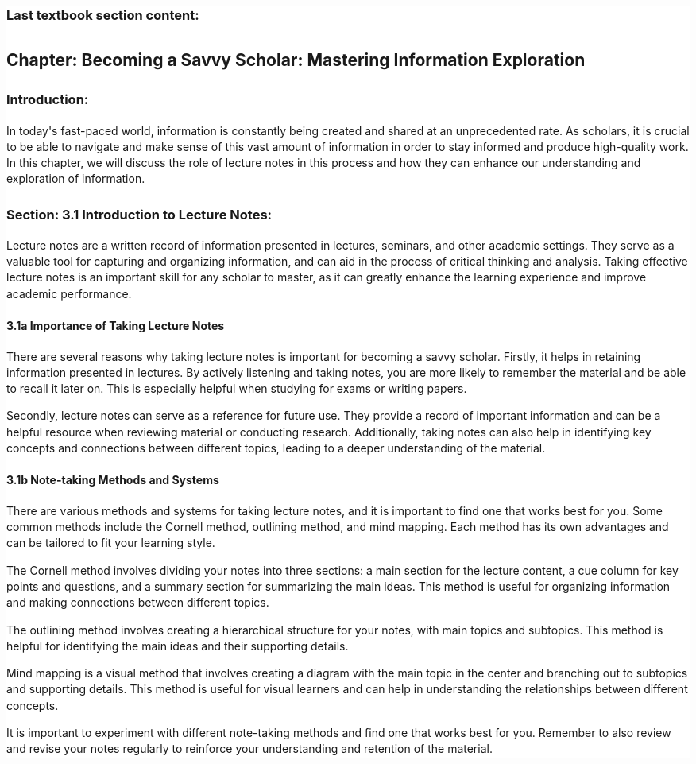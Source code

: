 ### Last textbook section content:

## Chapter: Becoming a Savvy Scholar: Mastering Information Exploration

### Introduction:

In today's fast-paced world, information is constantly being created and shared at an unprecedented rate. As scholars, it is crucial to be able to navigate and make sense of this vast amount of information in order to stay informed and produce high-quality work. In this chapter, we will discuss the role of lecture notes in this process and how they can enhance our understanding and exploration of information.

### Section: 3.1 Introduction to Lecture Notes:

Lecture notes are a written record of information presented in lectures, seminars, and other academic settings. They serve as a valuable tool for capturing and organizing information, and can aid in the process of critical thinking and analysis. Taking effective lecture notes is an important skill for any scholar to master, as it can greatly enhance the learning experience and improve academic performance.

#### 3.1a Importance of Taking Lecture Notes

There are several reasons why taking lecture notes is important for becoming a savvy scholar. Firstly, it helps in retaining information presented in lectures. By actively listening and taking notes, you are more likely to remember the material and be able to recall it later on. This is especially helpful when studying for exams or writing papers.

Secondly, lecture notes can serve as a reference for future use. They provide a record of important information and can be a helpful resource when reviewing material or conducting research. Additionally, taking notes can also help in identifying key concepts and connections between different topics, leading to a deeper understanding of the material.

#### 3.1b Note-taking Methods and Systems

There are various methods and systems for taking lecture notes, and it is important to find one that works best for you. Some common methods include the Cornell method, outlining method, and mind mapping. Each method has its own advantages and can be tailored to fit your learning style.

The Cornell method involves dividing your notes into three sections: a main section for the lecture content, a cue column for key points and questions, and a summary section for summarizing the main ideas. This method is useful for organizing information and making connections between different topics.

The outlining method involves creating a hierarchical structure for your notes, with main topics and subtopics. This method is helpful for identifying the main ideas and their supporting details.

Mind mapping is a visual method that involves creating a diagram with the main topic in the center and branching out to subtopics and supporting details. This method is useful for visual learners and can help in understanding the relationships between different concepts.

It is important to experiment with different note-taking methods and find one that works best for you. Remember to also review and revise your notes regularly to reinforce your understanding and retention of the material.
